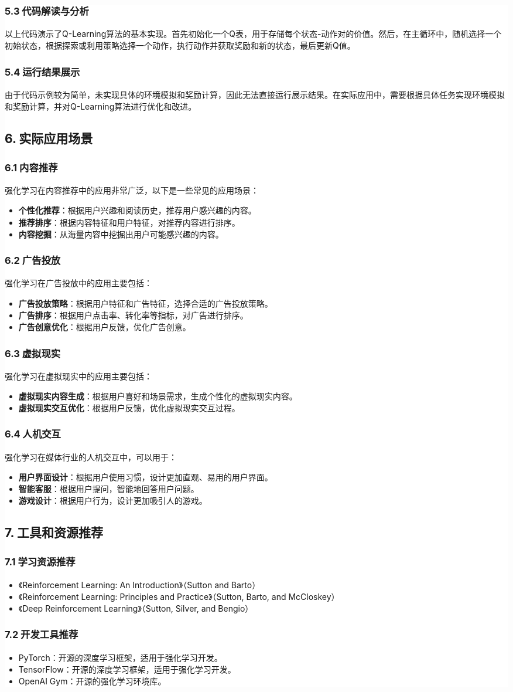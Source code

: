 ### 5.3 代码解读与分析

以上代码演示了Q-Learning算法的基本实现。首先初始化一个Q表，用于存储每个状态-动作对的价值。然后，在主循环中，随机选择一个初始状态，根据探索或利用策略选择一个动作，执行动作并获取奖励和新的状态，最后更新Q值。

### 5.4 运行结果展示

由于代码示例较为简单，未实现具体的环境模拟和奖励计算，因此无法直接运行展示结果。在实际应用中，需要根据具体任务实现环境模拟和奖励计算，并对Q-Learning算法进行优化和改进。

## 6. 实际应用场景

### 6.1 内容推荐

强化学习在内容推荐中的应用非常广泛，以下是一些常见的应用场景：

- **个性化推荐**：根据用户兴趣和阅读历史，推荐用户感兴趣的内容。
- **推荐排序**：根据内容特征和用户特征，对推荐内容进行排序。
- **内容挖掘**：从海量内容中挖掘出用户可能感兴趣的内容。

### 6.2 广告投放

强化学习在广告投放中的应用主要包括：

- **广告投放策略**：根据用户特征和广告特征，选择合适的广告投放策略。
- **广告排序**：根据用户点击率、转化率等指标，对广告进行排序。
- **广告创意优化**：根据用户反馈，优化广告创意。

### 6.3 虚拟现实

强化学习在虚拟现实中的应用主要包括：

- **虚拟现实内容生成**：根据用户喜好和场景需求，生成个性化的虚拟现实内容。
- **虚拟现实交互优化**：根据用户反馈，优化虚拟现实交互过程。

### 6.4 人机交互

强化学习在媒体行业的人机交互中，可以用于：

- **用户界面设计**：根据用户使用习惯，设计更加直观、易用的用户界面。
- **智能客服**：根据用户提问，智能地回答用户问题。
- **游戏设计**：根据用户行为，设计更加吸引人的游戏。

## 7. 工具和资源推荐

### 7.1 学习资源推荐

- 《Reinforcement Learning: An Introduction》（Sutton and Barto）
- 《Reinforcement Learning: Principles and Practice》（Sutton, Barto, and McCloskey）
- 《Deep Reinforcement Learning》（Sutton, Silver, and Bengio）

### 7.2 开发工具推荐

- PyTorch：开源的深度学习框架，适用于强化学习开发。
- TensorFlow：开源的深度学习框架，适用于强化学习开发。
- OpenAI Gym：开源的强化学习环境库。
